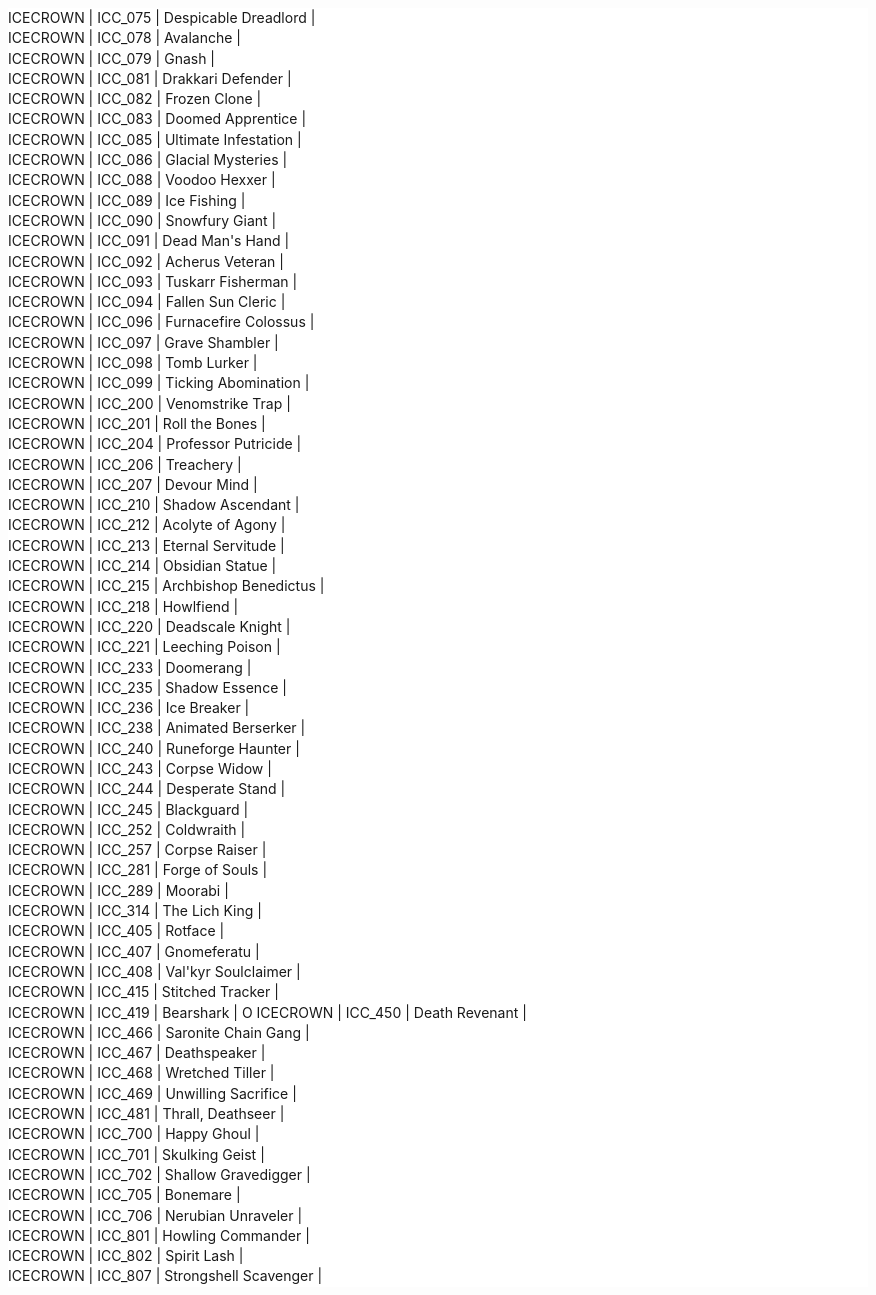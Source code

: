 ICECROWN | ICC_075 | Despicable Dreadlord |  
ICECROWN | ICC_078 | Avalanche |  
ICECROWN | ICC_079 | Gnash |  
ICECROWN | ICC_081 | Drakkari Defender |  
ICECROWN | ICC_082 | Frozen Clone |  
ICECROWN | ICC_083 | Doomed Apprentice |  
ICECROWN | ICC_085 | Ultimate Infestation |  
ICECROWN | ICC_086 | Glacial Mysteries |  
ICECROWN | ICC_088 | Voodoo Hexxer |  
ICECROWN | ICC_089 | Ice Fishing |  
ICECROWN | ICC_090 | Snowfury Giant |  
ICECROWN | ICC_091 | Dead Man's Hand |  
ICECROWN | ICC_092 | Acherus Veteran |  
ICECROWN | ICC_093 | Tuskarr Fisherman |  
ICECROWN | ICC_094 | Fallen Sun Cleric |  
ICECROWN | ICC_096 | Furnacefire Colossus |  
ICECROWN | ICC_097 | Grave Shambler |  
ICECROWN | ICC_098 | Tomb Lurker |  
ICECROWN | ICC_099 | Ticking Abomination |  
ICECROWN | ICC_200 | Venomstrike Trap |  
ICECROWN | ICC_201 | Roll the Bones |  
ICECROWN | ICC_204 | Professor Putricide |  
ICECROWN | ICC_206 | Treachery |  
ICECROWN | ICC_207 | Devour Mind |  
ICECROWN | ICC_210 | Shadow Ascendant |  
ICECROWN | ICC_212 | Acolyte of Agony |  
ICECROWN | ICC_213 | Eternal Servitude |  
ICECROWN | ICC_214 | Obsidian Statue |  
ICECROWN | ICC_215 | Archbishop Benedictus |  
ICECROWN | ICC_218 | Howlfiend |  
ICECROWN | ICC_220 | Deadscale Knight |  
ICECROWN | ICC_221 | Leeching Poison |  
ICECROWN | ICC_233 | Doomerang |  
ICECROWN | ICC_235 | Shadow Essence |  
ICECROWN | ICC_236 | Ice Breaker |  
ICECROWN | ICC_238 | Animated Berserker |  
ICECROWN | ICC_240 | Runeforge Haunter |  
ICECROWN | ICC_243 | Corpse Widow |  
ICECROWN | ICC_244 | Desperate Stand |  
ICECROWN | ICC_245 | Blackguard |  
ICECROWN | ICC_252 | Coldwraith |  
ICECROWN | ICC_257 | Corpse Raiser |  
ICECROWN | ICC_281 | Forge of Souls |  
ICECROWN | ICC_289 | Moorabi |  
ICECROWN | ICC_314 | The Lich King |  
ICECROWN | ICC_405 | Rotface |  
ICECROWN | ICC_407 | Gnomeferatu |  
ICECROWN | ICC_408 | Val'kyr Soulclaimer |  
ICECROWN | ICC_415 | Stitched Tracker |  
ICECROWN | ICC_419 | Bearshark | O
ICECROWN | ICC_450 | Death Revenant |  
ICECROWN | ICC_466 | Saronite Chain Gang |  
ICECROWN | ICC_467 | Deathspeaker |  
ICECROWN | ICC_468 | Wretched Tiller |  
ICECROWN | ICC_469 | Unwilling Sacrifice |  
ICECROWN | ICC_481 | Thrall, Deathseer |  
ICECROWN | ICC_700 | Happy Ghoul |  
ICECROWN | ICC_701 | Skulking Geist |  
ICECROWN | ICC_702 | Shallow Gravedigger |  
ICECROWN | ICC_705 | Bonemare |  
ICECROWN | ICC_706 | Nerubian Unraveler |  
ICECROWN | ICC_801 | Howling Commander |  
ICECROWN | ICC_802 | Spirit Lash |  
ICECROWN | ICC_807 | Strongshell Scavenger |  
